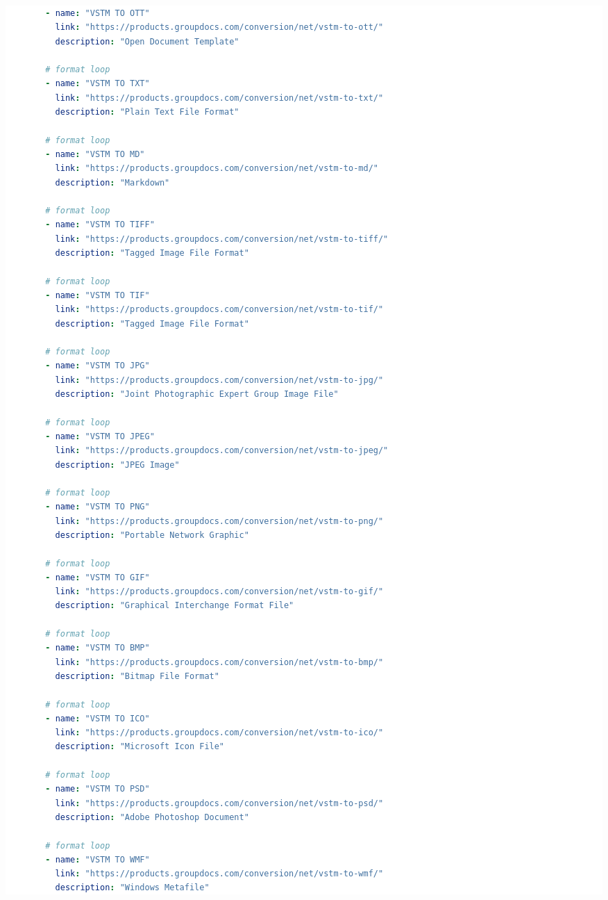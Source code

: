 ```yaml
        - name: "VSTM TO OTT"
          link: "https://products.groupdocs.com/conversion/net/vstm-to-ott/"
          description: "Open Document Template"

        # format loop
        - name: "VSTM TO TXT"
          link: "https://products.groupdocs.com/conversion/net/vstm-to-txt/"
          description: "Plain Text File Format"

        # format loop
        - name: "VSTM TO MD"
          link: "https://products.groupdocs.com/conversion/net/vstm-to-md/"
          description: "Markdown"

        # format loop
        - name: "VSTM TO TIFF"
          link: "https://products.groupdocs.com/conversion/net/vstm-to-tiff/"
          description: "Tagged Image File Format"

        # format loop
        - name: "VSTM TO TIF"
          link: "https://products.groupdocs.com/conversion/net/vstm-to-tif/"
          description: "Tagged Image File Format"

        # format loop
        - name: "VSTM TO JPG"
          link: "https://products.groupdocs.com/conversion/net/vstm-to-jpg/"
          description: "Joint Photographic Expert Group Image File"

        # format loop
        - name: "VSTM TO JPEG"
          link: "https://products.groupdocs.com/conversion/net/vstm-to-jpeg/"
          description: "JPEG Image"

        # format loop
        - name: "VSTM TO PNG"
          link: "https://products.groupdocs.com/conversion/net/vstm-to-png/"
          description: "Portable Network Graphic"

        # format loop
        - name: "VSTM TO GIF"
          link: "https://products.groupdocs.com/conversion/net/vstm-to-gif/"
          description: "Graphical Interchange Format File"

        # format loop
        - name: "VSTM TO BMP"
          link: "https://products.groupdocs.com/conversion/net/vstm-to-bmp/"
          description: "Bitmap File Format"

        # format loop
        - name: "VSTM TO ICO"
          link: "https://products.groupdocs.com/conversion/net/vstm-to-ico/"
          description: "Microsoft Icon File"

        # format loop
        - name: "VSTM TO PSD"
          link: "https://products.groupdocs.com/conversion/net/vstm-to-psd/"
          description: "Adobe Photoshop Document"

        # format loop
        - name: "VSTM TO WMF"
          link: "https://products.groupdocs.com/conversion/net/vstm-to-wmf/"
          description: "Windows Metafile"
```